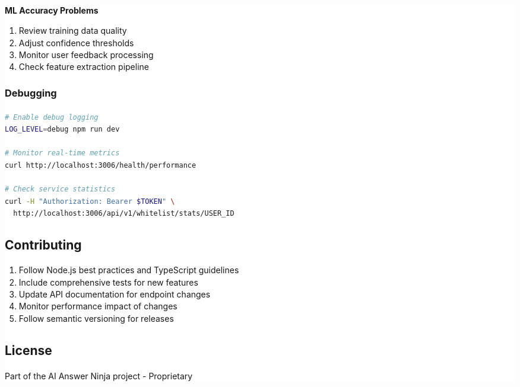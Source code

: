 **ML Accuracy Problems**
1. Review training data quality
2. Adjust confidence thresholds
3. Monitor user feedback processing
4. Check feature extraction pipeline

### Debugging
```bash
# Enable debug logging
LOG_LEVEL=debug npm run dev

# Monitor real-time metrics
curl http://localhost:3006/health/performance

# Check service statistics
curl -H "Authorization: Bearer $TOKEN" \
  http://localhost:3006/api/v1/whitelist/stats/USER_ID
```

## Contributing

1. Follow Node.js best practices and TypeScript guidelines
2. Include comprehensive tests for new features
3. Update API documentation for endpoint changes
4. Monitor performance impact of changes
5. Follow semantic versioning for releases

## License

Part of the AI Answer Ninja project - Proprietary